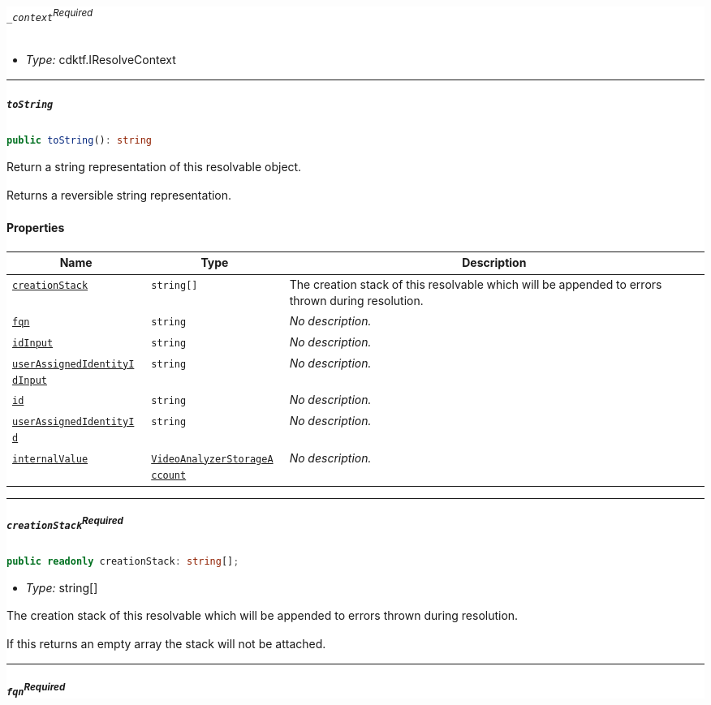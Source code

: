 ###### `_context`<sup>Required</sup> <a name="_context" id="@cdktf/provider-azurerm.videoAnalyzer.VideoAnalyzerStorageAccountOutputReference.resolve.parameter._context"></a>

- *Type:* cdktf.IResolveContext

---

##### `toString` <a name="toString" id="@cdktf/provider-azurerm.videoAnalyzer.VideoAnalyzerStorageAccountOutputReference.toString"></a>

```typescript
public toString(): string
```

Return a string representation of this resolvable object.

Returns a reversible string representation.


#### Properties <a name="Properties" id="Properties"></a>

| **Name** | **Type** | **Description** |
| --- | --- | --- |
| <code><a href="#@cdktf/provider-azurerm.videoAnalyzer.VideoAnalyzerStorageAccountOutputReference.property.creationStack">creationStack</a></code> | <code>string[]</code> | The creation stack of this resolvable which will be appended to errors thrown during resolution. |
| <code><a href="#@cdktf/provider-azurerm.videoAnalyzer.VideoAnalyzerStorageAccountOutputReference.property.fqn">fqn</a></code> | <code>string</code> | *No description.* |
| <code><a href="#@cdktf/provider-azurerm.videoAnalyzer.VideoAnalyzerStorageAccountOutputReference.property.idInput">idInput</a></code> | <code>string</code> | *No description.* |
| <code><a href="#@cdktf/provider-azurerm.videoAnalyzer.VideoAnalyzerStorageAccountOutputReference.property.userAssignedIdentityIdInput">userAssignedIdentityIdInput</a></code> | <code>string</code> | *No description.* |
| <code><a href="#@cdktf/provider-azurerm.videoAnalyzer.VideoAnalyzerStorageAccountOutputReference.property.id">id</a></code> | <code>string</code> | *No description.* |
| <code><a href="#@cdktf/provider-azurerm.videoAnalyzer.VideoAnalyzerStorageAccountOutputReference.property.userAssignedIdentityId">userAssignedIdentityId</a></code> | <code>string</code> | *No description.* |
| <code><a href="#@cdktf/provider-azurerm.videoAnalyzer.VideoAnalyzerStorageAccountOutputReference.property.internalValue">internalValue</a></code> | <code><a href="#@cdktf/provider-azurerm.videoAnalyzer.VideoAnalyzerStorageAccount">VideoAnalyzerStorageAccount</a></code> | *No description.* |

---

##### `creationStack`<sup>Required</sup> <a name="creationStack" id="@cdktf/provider-azurerm.videoAnalyzer.VideoAnalyzerStorageAccountOutputReference.property.creationStack"></a>

```typescript
public readonly creationStack: string[];
```

- *Type:* string[]

The creation stack of this resolvable which will be appended to errors thrown during resolution.

If this returns an empty array the stack will not be attached.

---

##### `fqn`<sup>Required</sup> <a name="fqn" id="@cdktf/provider-azurerm.videoAnalyzer.VideoAnalyzerStorageAccountOutputReference.property.fqn"></a>

